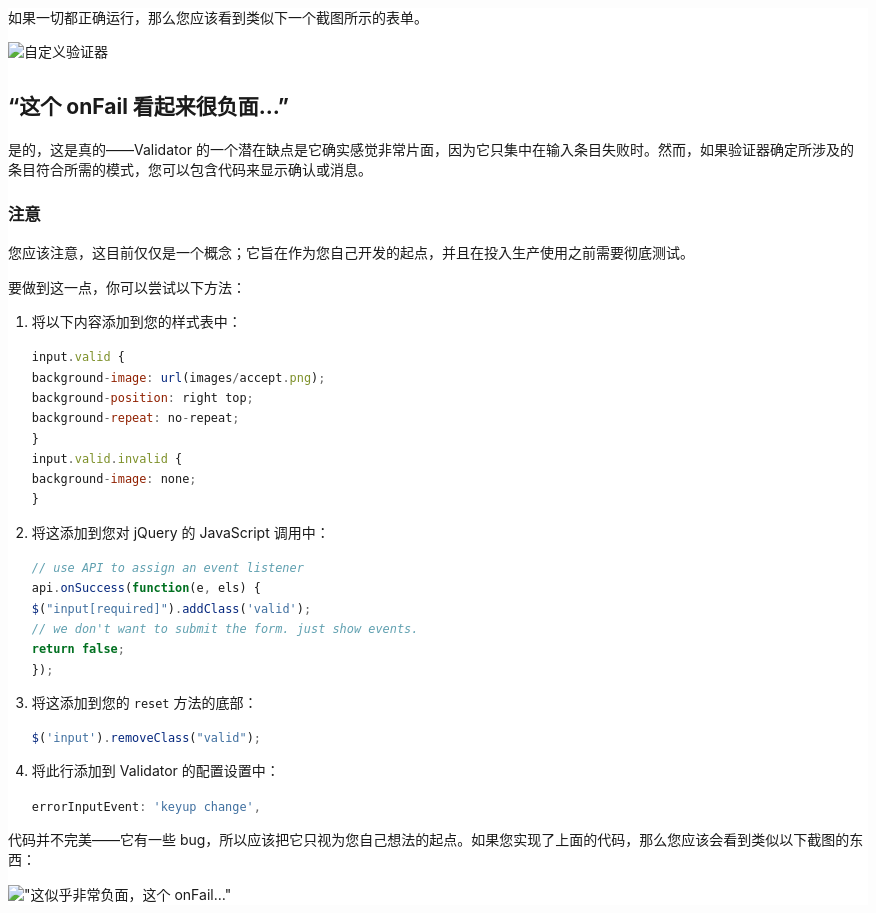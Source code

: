 如果一切都正确运行，那么您应该看到类似下一个截图所示的表单。

![自定义验证器](https://github.com/OpenDocCN/freelearn-jquery-zh/raw/master/docs/jq-tl-ui-lib/img/7805_03_01.jpg)

## “这个 onFail 看起来很负面…”

是的，这是真的——Validator 的一个潜在缺点是它确实感觉非常片面，因为它只集中在输入条目失败时。然而，如果验证器确定所涉及的条目符合所需的模式，您可以包含代码来显示确认或消息。

### 注意

您应该注意，这目前仅仅是一个概念；它旨在作为您自己开发的起点，并且在投入生产使用之前需要彻底测试。

要做到这一点，你可以尝试以下方法：

1.  将以下内容添加到您的样式表中：

    ```js
    input.valid {
    background-image: url(images/accept.png);
    background-position: right top;
    background-repeat: no-repeat;
    }
    input.valid.invalid {
    background-image: none;
    }

    ```

1.  将这添加到您对 jQuery 的 JavaScript 调用中：

    ```js
    // use API to assign an event listener
    api.onSuccess(function(e, els) {
    $("input[required]").addClass('valid');
    // we don't want to submit the form. just show events.
    return false;
    });

    ```

1.  将这添加到您的 `reset` 方法的底部：

    ```js
    $('input').removeClass("valid");

    ```

1.  将此行添加到 Validator 的配置设置中：

    ```js
    errorInputEvent: 'keyup change',

    ```

代码并不完美——它有一些 bug，所以应该把它只视为您自己想法的起点。如果您实现了上面的代码，那么您应该会看到类似以下截图的东西：

!["这似乎非常负面，这个 onFail…"](https://github.com/OpenDocCN/freelearn-jquery-zh/raw/master/docs/jq-tl-ui-lib/img/7805_03_02.jpg)
